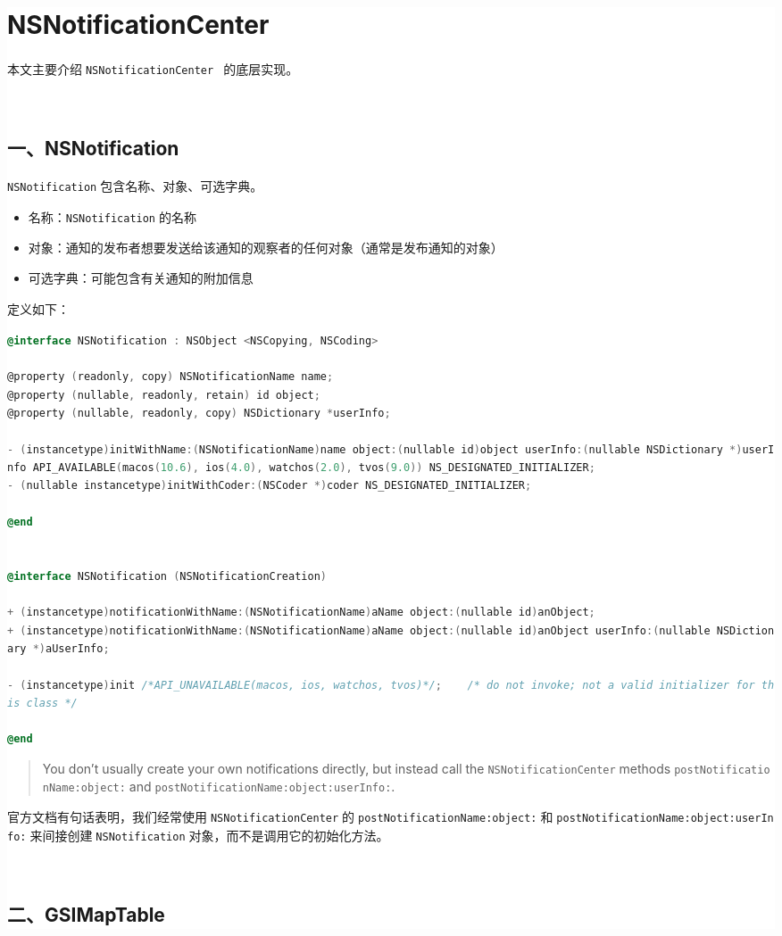# NSNotificationCenter

本文主要介绍 `NSNotificationCenter ` 的底层实现。

<br>

## 一、NSNotification

`NSNotification` 包含名称、对象、可选字典。

- 名称：`NSNotification` 的名称

- 对象：通知的发布者想要发送给该通知的观察者的任何对象（通常是发布通知的对象）
- 可选字典：可能包含有关通知的附加信息

定义如下：

```Objective-C
@interface NSNotification : NSObject <NSCopying, NSCoding>

@property (readonly, copy) NSNotificationName name;
@property (nullable, readonly, retain) id object;
@property (nullable, readonly, copy) NSDictionary *userInfo;

- (instancetype)initWithName:(NSNotificationName)name object:(nullable id)object userInfo:(nullable NSDictionary *)userInfo API_AVAILABLE(macos(10.6), ios(4.0), watchos(2.0), tvos(9.0)) NS_DESIGNATED_INITIALIZER;
- (nullable instancetype)initWithCoder:(NSCoder *)coder NS_DESIGNATED_INITIALIZER;

@end


@interface NSNotification (NSNotificationCreation)

+ (instancetype)notificationWithName:(NSNotificationName)aName object:(nullable id)anObject;
+ (instancetype)notificationWithName:(NSNotificationName)aName object:(nullable id)anObject userInfo:(nullable NSDictionary *)aUserInfo;

- (instancetype)init /*API_UNAVAILABLE(macos, ios, watchos, tvos)*/;	/* do not invoke; not a valid initializer for this class */

@end
```

> You don’t usually create your own notifications directly, but instead call the `NSNotificationCenter` methods `postNotificationName:object:` and `postNotificationName:object:userInfo:`.

官方文档有句话表明，我们经常使用 `NSNotificationCenter` 的 `postNotificationName:object:` 和 `postNotificationName:object:userInfo:` 来间接创建 `NSNotification` 对象，而不是调用它的初始化方法。

<br>

## 二、GSIMapTable
